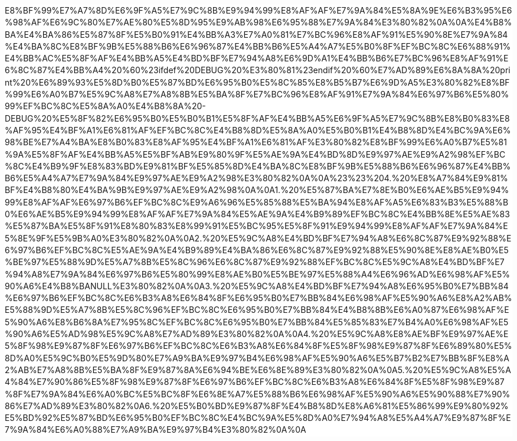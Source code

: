 E8%BF%99%E7%A7%8D%E6%9F%A5%E7%9C%8B%E9%94%99%E8%AF%AF%E7%9A%84%E5%8A%9E%E6%B3%95%E6%98%AF%E6%9C%80%E7%AE%80%E5%8D%95%E9%AB%98%E6%95%88%E7%9A%84%E3%80%82%0A%0A%E4%B8%BA%E4%BA%86%E5%87%8F%E5%B0%91%E4%BB%A3%E7%A0%81%E7%BC%96%E8%AF%91%E5%90%8E%E7%9A%84%E4%BA%8C%E8%BF%9B%E5%88%B6%E6%96%87%E4%BB%B6%E5%A4%A7%E5%B0%8F%EF%BC%8C%E6%88%91%E4%BB%AC%E5%8F%AF%E4%BB%A5%E4%BD%BF%E7%94%A8%E6%9D%A1%E4%BB%B6%E7%BC%96%E8%AF%91%E6%8C%87%E4%BB%A4%20%60%23ifdef%20DEBUG%20%E3%80%81%23endif%20%60%E7%AD%89%E6%8A%8A%20print%20%E6%89%93%E5%8D%B0%E5%87%BD%E6%95%B0%E5%8C%85%E8%B5%B7%E6%9D%A5%E3%80%82%E8%BF%99%E6%A0%B7%E5%9C%A8%E7%A8%8B%E5%BA%8F%E7%BC%96%E8%AF%91%E7%9A%84%E6%97%B6%E5%80%99%EF%BC%8C%E5%8A%A0%E4%B8%8A%20-DEBUG%20%E5%8F%82%E6%95%B0%E5%B0%B1%E5%8F%AF%E4%BB%A5%E6%9F%A5%E7%9C%8B%E8%B0%83%E8%AF%95%E4%BF%A1%E6%81%AF%EF%BC%8C%E4%B8%8D%E5%8A%A0%E5%B0%B1%E4%B8%8D%E4%BC%9A%E6%98%BE%E7%A4%BA%E8%B0%83%E8%AF%95%E4%BF%A1%E6%81%AF%E3%80%82%E8%BF%99%E6%A0%B7%E5%81%9A%E5%8F%AF%E4%BB%A5%E5%BF%AB%E9%80%9F%E5%AE%9A%E4%BD%8D%E9%97%AE%E9%A2%98%EF%BC%8C%E4%B9%9F%E8%83%BD%E9%81%BF%E5%85%8D%E4%BA%8C%E8%BF%9B%E5%88%B6%E6%96%87%E4%BB%B6%E5%A4%A7%E7%9A%84%E9%97%AE%E9%A2%98%E3%80%82%0A%0A%23%23%204.%20%E8%A7%84%E9%81%BF%E4%B8%80%E4%BA%9B%E9%97%AE%E9%A2%98%0A%0A1.%20%E5%87%BA%E7%8E%B0%E6%AE%B5%E9%94%99%E8%AF%AF%E6%97%B6%EF%BC%8C%E9%A6%96%E5%85%88%E5%BA%94%E8%AF%A5%E6%83%B3%E5%88%B0%E6%AE%B5%E9%94%99%E8%AF%AF%E7%9A%84%E5%AE%9A%E4%B9%89%EF%BC%8C%E4%BB%8E%E5%AE%83%E5%87%BA%E5%8F%91%E8%80%83%E8%99%91%E5%BC%95%E5%8F%91%E9%94%99%E8%AF%AF%E7%9A%84%E5%8E%9F%E5%9B%A0%E3%80%82%0A%0A2.%20%E5%9C%A8%E4%BD%BF%E7%94%A8%E6%8C%87%E9%92%88%E6%97%B6%EF%BC%8C%E5%AE%9A%E4%B9%89%E4%BA%86%E6%8C%87%E9%92%88%E5%90%8E%E8%AE%B0%E5%BE%97%E5%88%9D%E5%A7%8B%E5%8C%96%E6%8C%87%E9%92%88%EF%BC%8C%E5%9C%A8%E4%BD%BF%E7%94%A8%E7%9A%84%E6%97%B6%E5%80%99%E8%AE%B0%E5%BE%97%E5%88%A4%E6%96%AD%E6%98%AF%E5%90%A6%E4%B8%BANULL%E3%80%82%0A%0A3.%20%E5%9C%A8%E4%BD%BF%E7%94%A8%E6%95%B0%E7%BB%84%E6%97%B6%EF%BC%8C%E6%B3%A8%E6%84%8F%E6%95%B0%E7%BB%84%E6%98%AF%E5%90%A6%E8%A2%AB%E5%88%9D%E5%A7%8B%E5%8C%96%EF%BC%8C%E6%95%B0%E7%BB%84%E4%B8%8B%E6%A0%87%E6%98%AF%E5%90%A6%E8%B6%8A%E7%95%8C%EF%BC%8C%E6%95%B0%E7%BB%84%E5%85%83%E7%B4%A0%E6%98%AF%E5%90%A6%E5%AD%98%E5%9C%A8%E7%AD%89%E3%80%82%0A%0A4.%20%E5%9C%A8%E8%AE%BF%E9%97%AE%E5%8F%98%E9%87%8F%E6%97%B6%EF%BC%8C%E6%B3%A8%E6%84%8F%E5%8F%98%E9%87%8F%E6%89%80%E5%8D%A0%E5%9C%B0%E5%9D%80%E7%A9%BA%E9%97%B4%E6%98%AF%E5%90%A6%E5%B7%B2%E7%BB%8F%E8%A2%AB%E7%A8%8B%E5%BA%8F%E9%87%8A%E6%94%BE%E6%8E%89%E3%80%82%0A%0A5.%20%E5%9C%A8%E5%A4%84%E7%90%86%E5%8F%98%E9%87%8F%E6%97%B6%EF%BC%8C%E6%B3%A8%E6%84%8F%E5%8F%98%E9%87%8F%E7%9A%84%E6%A0%BC%E5%BC%8F%E6%8E%A7%E5%88%B6%E6%98%AF%E5%90%A6%E5%90%88%E7%90%86%E7%AD%89%E3%80%82%0A6.%20%E5%B0%BD%E9%87%8F%E4%B8%8D%E8%A6%81%E5%86%99%E9%80%92%E5%BD%92%E5%87%BD%E6%95%B0%EF%BC%8C%E4%BC%9A%E5%8D%A0%E7%94%A8%E5%A4%A7%E9%87%8F%E7%9A%84%E6%A0%88%E7%A9%BA%E9%97%B4%E3%80%82%0A%0A
